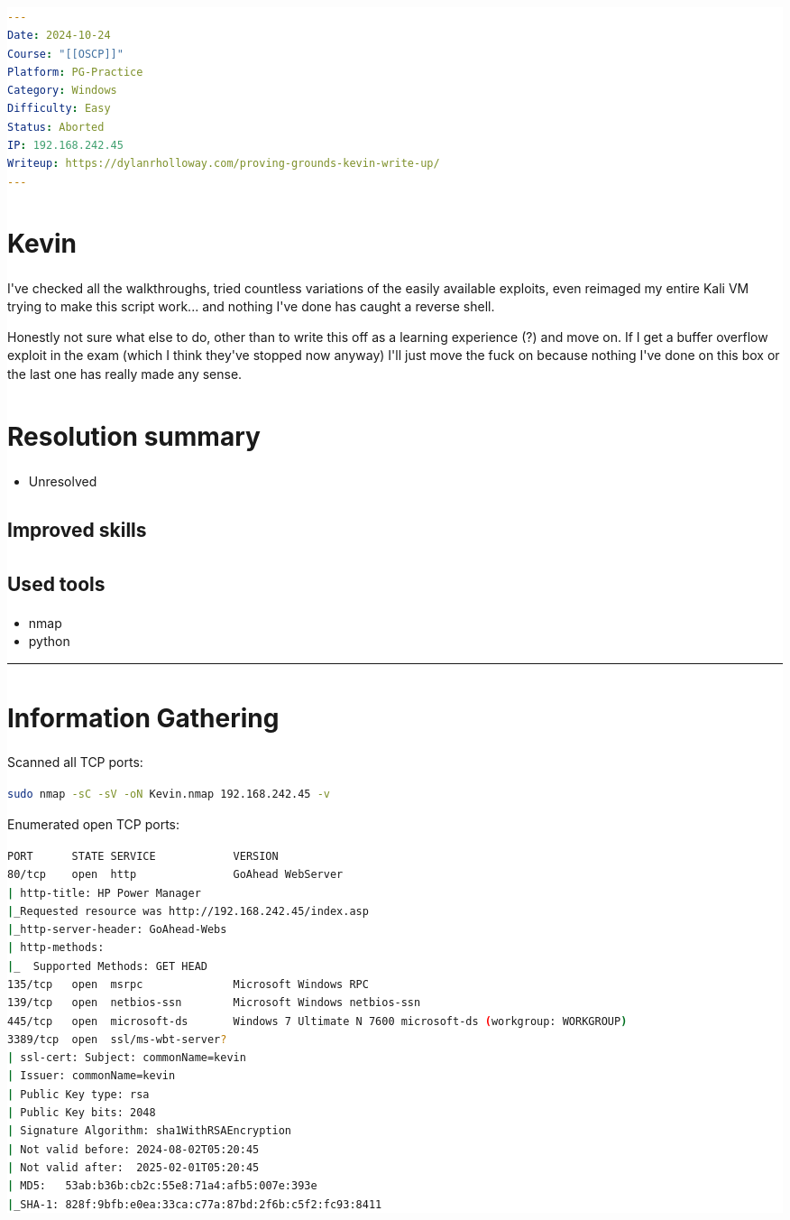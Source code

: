 ```yaml
---
Date: 2024-10-24
Course: "[[OSCP]]"
Platform: PG-Practice
Category: Windows
Difficulty: Easy
Status: Aborted
IP: 192.168.242.45
Writeup: https://dylanrholloway.com/proving-grounds-kevin-write-up/
---
```

# Kevin
I've checked all the walkthroughs, tried countless variations of the easily available exploits, even reimaged my entire Kali VM trying to make this script work... and nothing I've done has caught a reverse shell. 

Honestly not sure what else to do, other than to write this off as a learning experience (?) and move on. If I get a buffer overflow exploit in the exam (which I think they've stopped now anyway) I'll just move the fuck on because nothing I've done on this box or the last one has really made any sense.

# Resolution summary
- Unresolved
## Improved skills

## Used tools
- nmap
- python

---
# Information Gathering
Scanned all TCP ports:
```bash
sudo nmap -sC -sV -oN Kevin.nmap 192.168.242.45 -v
```

Enumerated open TCP ports:
```bash
PORT      STATE SERVICE            VERSION
80/tcp    open  http               GoAhead WebServer
| http-title: HP Power Manager
|_Requested resource was http://192.168.242.45/index.asp
|_http-server-header: GoAhead-Webs
| http-methods: 
|_  Supported Methods: GET HEAD
135/tcp   open  msrpc              Microsoft Windows RPC
139/tcp   open  netbios-ssn        Microsoft Windows netbios-ssn
445/tcp   open  microsoft-ds       Windows 7 Ultimate N 7600 microsoft-ds (workgroup: WORKGROUP)
3389/tcp  open  ssl/ms-wbt-server?
| ssl-cert: Subject: commonName=kevin
| Issuer: commonName=kevin
| Public Key type: rsa
| Public Key bits: 2048
| Signature Algorithm: sha1WithRSAEncryption
| Not valid before: 2024-08-02T05:20:45
| Not valid after:  2025-02-01T05:20:45
| MD5:   53ab:b36b:cb2c:55e8:71a4:afb5:007e:393e
|_SHA-1: 828f:9bfb:e0ea:33ca:c77a:87bd:2f6b:c5f2:fc93:8411
```